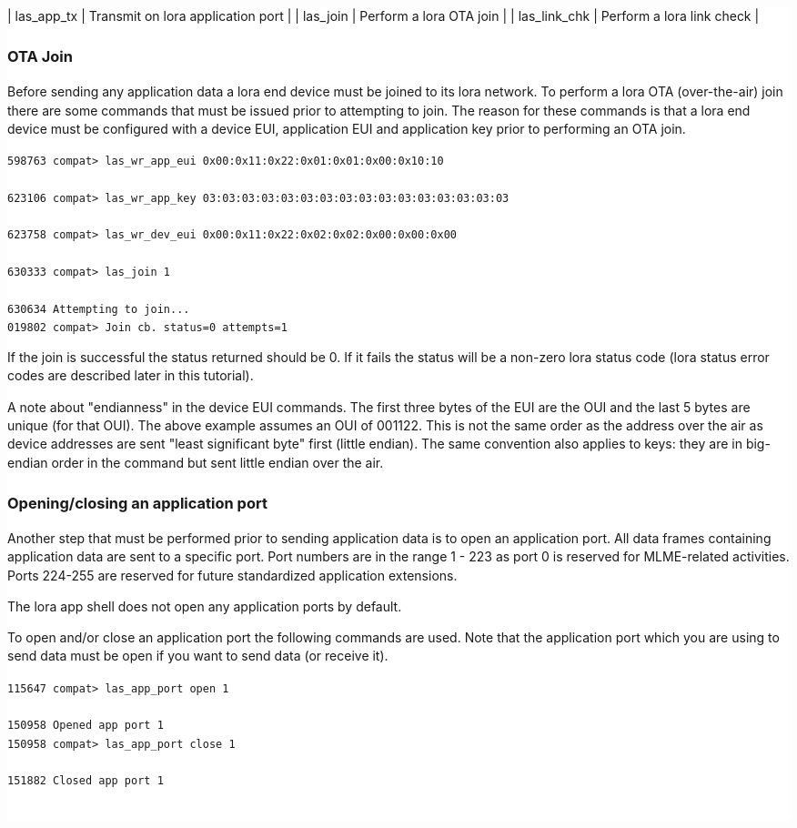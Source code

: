 | las_app_tx | Transmit on lora application port |
| las_join | Perform a lora OTA join |
| las_link_chk | Perform a lora link check |

### OTA Join

Before sending any application data a lora end device must be joined to its lora network. To perform a lora OTA (over-the-air) join there are some commands that must be issued prior to attempting to join. The reason for these commands is that a lora end device must be configured with a device EUI, application EUI and application key prior to performing an OTA join.

```
598763 compat> las_wr_app_eui 0x00:0x11:0x22:0x01:0x01:0x00:0x10:10

623106 compat> las_wr_app_key 03:03:03:03:03:03:03:03:03:03:03:03:03:03:03:03

623758 compat> las_wr_dev_eui 0x00:0x11:0x22:0x02:0x02:0x00:0x00:0x00

630333 compat> las_join 1

630634 Attempting to join...
019802 compat> Join cb. status=0 attempts=1
```
If the join is successful the status returned should be 0. If it fails the status will be a non-zero lora status code (lora status error codes are described later in this tutorial).

A note about "endianness" in the device EUI commands. The first three bytes of the EUI are the OUI and the last 5 bytes are unique (for that OUI). The above example assumes an OUI of 001122. This is not the same order as the address over the air as device addresses are sent "least significant byte" first (little endian). The same convention also applies to keys: they are in big-endian order in the command but sent little endian over the air.
<br>

### Opening/closing an application port

Another step that must be performed prior to sending application data is to open an application port. All data frames containing application data are sent to a specific port. Port numbers are in the range 1 - 223 as port 0 is reserved for MLME-related activities. Ports 224-255 are reserved for future standardized application extensions.

The lora app shell does not open any application ports by default.

To open and/or close an application port the following commands are used. Note that the application port which you are using to send data must be open if you want to send data (or receive it).

```
115647 compat> las_app_port open 1

150958 Opened app port 1
150958 compat> las_app_port close 1

151882 Closed app port 1
```
<br>
